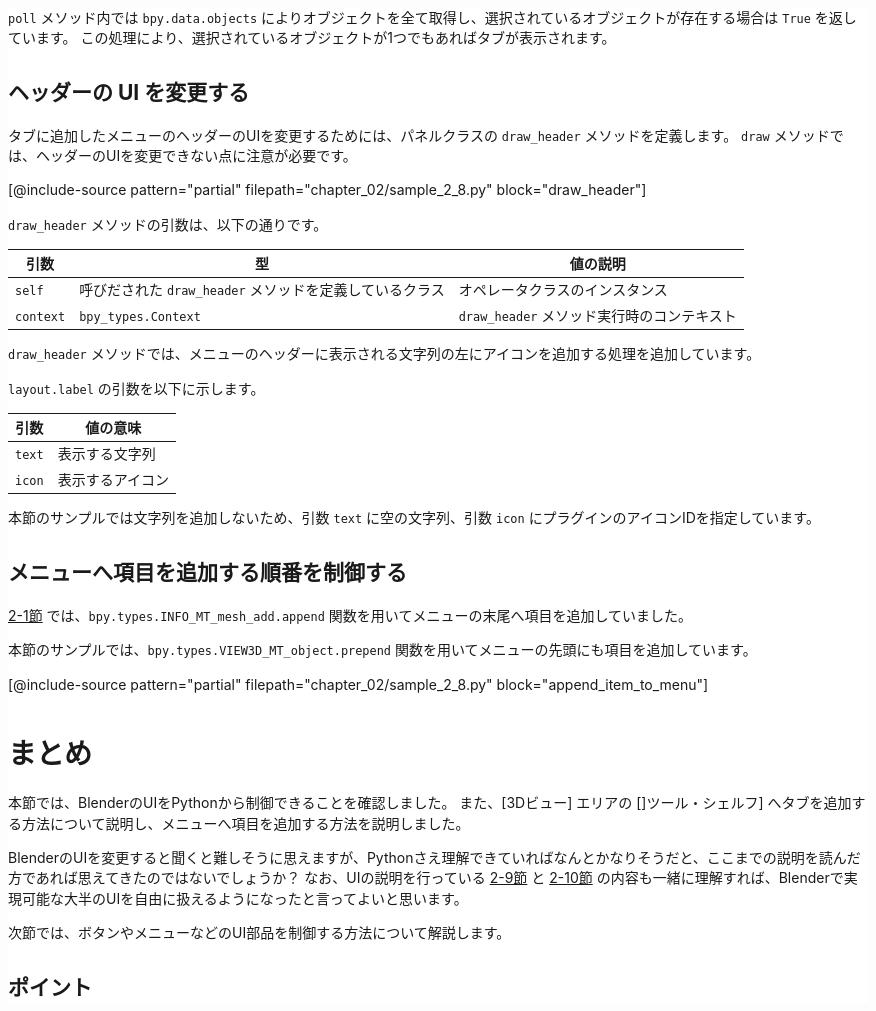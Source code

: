 `poll` メソッド内では `bpy.data.objects` によりオブジェクトを全て取得し、選択されているオブジェクトが存在する場合は `True` を返しています。
この処理により、選択されているオブジェクトが1つでもあればタブが表示されます。


## ヘッダーの UI を変更する

タブに追加したメニューのヘッダーのUIを変更するためには、パネルクラスの `draw_header` メソッドを定義します。
`draw` メソッドでは、ヘッダーのUIを変更できない点に注意が必要です。

[@include-source pattern="partial" filepath="chapter_02/sample_2_8.py" block="draw_header"]


`draw_header` メソッドの引数は、以下の通りです。

|引数|型|値の説明|
|---|---|---|
|`self`|呼びだされた `draw_header` メソッドを定義しているクラス|オペレータクラスのインスタンス|
|`context`|`bpy_types.Context`|`draw_header` メソッド実行時のコンテキスト|

`draw_header` メソッドでは、メニューのヘッダーに表示される文字列の左にアイコンを追加する処理を追加しています。

`layout.label` の引数を以下に示します。

|引数|値の意味|
|---|---|
|`text`|表示する文字列|
|`icon`|表示するアイコン|

本節のサンプルでは文字列を追加しないため、引数 `text` に空の文字列、引数 `icon` にプラグインのアイコンIDを指定しています。


## メニューへ項目を追加する順番を制御する

[2-1節](01_Basic_of_Add-on_Development.html) では、`bpy.types.INFO_MT_mesh_add.append` 関数を用いてメニューの末尾へ項目を追加していました。

本節のサンプルでは、`bpy.types.VIEW3D_MT_object.prepend` 関数を用いてメニューの先頭にも項目を追加しています。

[@include-source pattern="partial" filepath="chapter_02/sample_2_8.py" block="append_item_to_menu"]


# まとめ

本節では、BlenderのUIをPythonから制御できることを確認しました。
また、[3Dビュー] エリアの []ツール・シェルフ] へタブを追加する方法について説明し、メニューへ項目を追加する方法を説明しました。

BlenderのUIを変更すると聞くと難しそうに思えますが、Pythonさえ理解できていればなんとかなりそうだと、ここまでの説明を読んだ方であれば思えてきたのではないでしょうか？
なお、UIの説明を行っている [2-9節](09_Control_Blender_UI_2.html) と [2-10節](10_Control_Blender_UI_3.html) の内容も一緒に理解すれば、Blenderで実現可能な大半のUIを自由に扱えるようになったと言ってよいと思います。

次節では、ボタンやメニューなどのUI部品を制御する方法について解説します。


## ポイント
